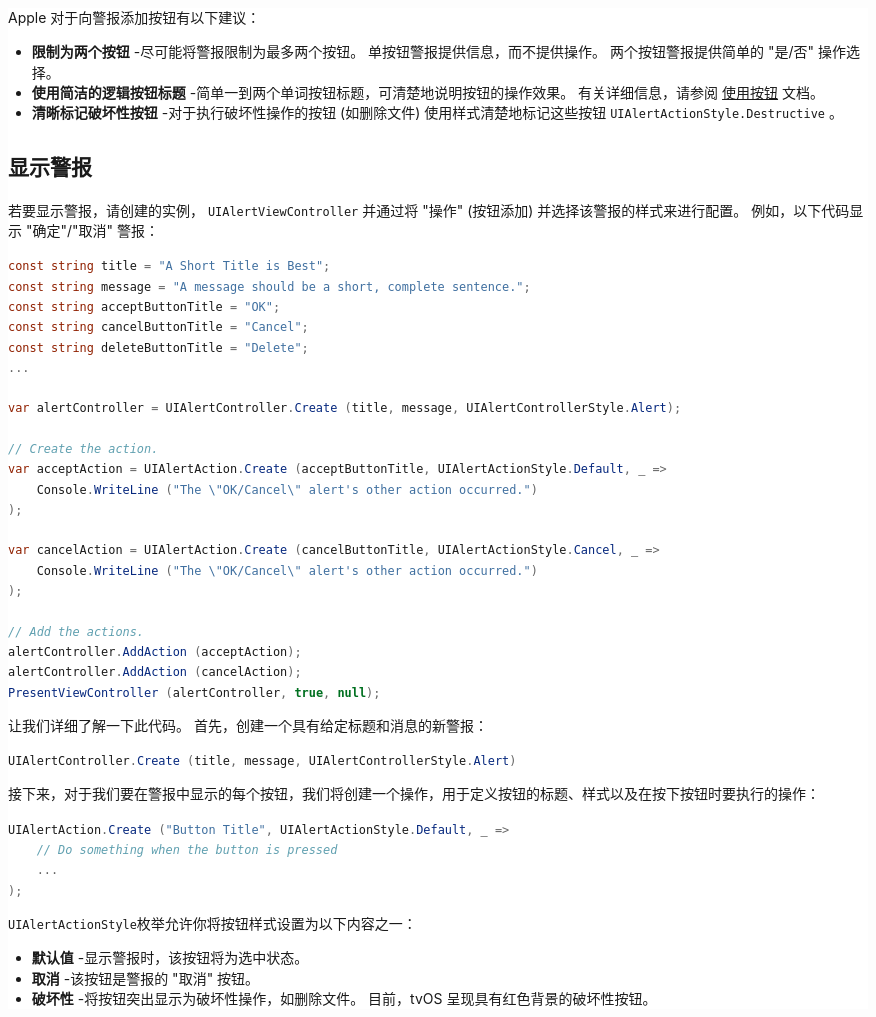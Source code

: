 Apple 对于向警报添加按钮有以下建议：

- **限制为两个按钮** -尽可能将警报限制为最多两个按钮。 单按钮警报提供信息，而不提供操作。 两个按钮警报提供简单的 "是/否" 操作选择。
- **使用简洁的逻辑按钮标题** -简单一到两个单词按钮标题，可清楚地说明按钮的操作效果。 有关详细信息，请参阅 [使用按钮](~/ios/tvos/user-interface/buttons.md) 文档。
- **清晰标记破坏性按钮** -对于执行破坏性操作的按钮 (如删除文件) 使用样式清楚地标记这些按钮 `UIAlertActionStyle.Destructive` 。

<a name="Displaying-an-Alert"></a>

## <a name="displaying-an-alert"></a>显示警报

若要显示警报，请创建的实例， `UIAlertViewController` 并通过将 "操作" (按钮添加) 并选择该警报的样式来进行配置。 例如，以下代码显示 "确定"/"取消" 警报：

```csharp
const string title = "A Short Title is Best";
const string message = "A message should be a short, complete sentence.";
const string acceptButtonTitle = "OK";
const string cancelButtonTitle = "Cancel";
const string deleteButtonTitle = "Delete";
...

var alertController = UIAlertController.Create (title, message, UIAlertControllerStyle.Alert);

// Create the action.
var acceptAction = UIAlertAction.Create (acceptButtonTitle, UIAlertActionStyle.Default, _ =>
    Console.WriteLine ("The \"OK/Cancel\" alert's other action occurred.")
);

var cancelAction = UIAlertAction.Create (cancelButtonTitle, UIAlertActionStyle.Cancel, _ =>
    Console.WriteLine ("The \"OK/Cancel\" alert's other action occurred.")
);

// Add the actions.
alertController.AddAction (acceptAction);
alertController.AddAction (cancelAction);
PresentViewController (alertController, true, null);
```

让我们详细了解一下此代码。 首先，创建一个具有给定标题和消息的新警报：

```csharp
UIAlertController.Create (title, message, UIAlertControllerStyle.Alert)
```

接下来，对于我们要在警报中显示的每个按钮，我们将创建一个操作，用于定义按钮的标题、样式以及在按下按钮时要执行的操作：

```csharp
UIAlertAction.Create ("Button Title", UIAlertActionStyle.Default, _ =>
    // Do something when the button is pressed
    ...
);
```

`UIAlertActionStyle`枚举允许你将按钮样式设置为以下内容之一：

- **默认值** -显示警报时，该按钮将为选中状态。
- **取消** -该按钮是警报的 "取消" 按钮。
- **破坏性** -将按钮突出显示为破坏性操作，如删除文件。 目前，tvOS 呈现具有红色背景的破坏性按钮。
